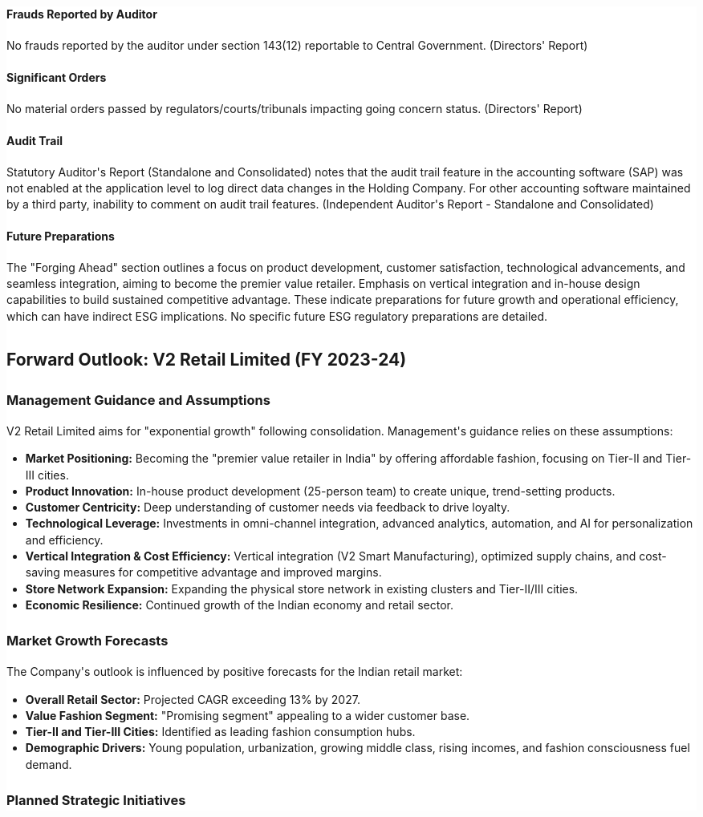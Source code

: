 #### Frauds Reported by Auditor
No frauds reported by the auditor under section 143(12) reportable to Central Government. (Directors' Report)

#### Significant Orders
No material orders passed by regulators/courts/tribunals impacting going concern status. (Directors' Report)

#### Audit Trail
Statutory Auditor's Report (Standalone and Consolidated) notes that the audit trail feature in the accounting software (SAP) was not enabled at the application level to log direct data changes in the Holding Company. For other accounting software maintained by a third party, inability to comment on audit trail features. (Independent Auditor's Report - Standalone and Consolidated)

#### Future Preparations
The "Forging Ahead" section outlines a focus on product development, customer satisfaction, technological advancements, and seamless integration, aiming to become the premier value retailer. Emphasis on vertical integration and in-house design capabilities to build sustained competitive advantage. These indicate preparations for future growth and operational efficiency, which can have indirect ESG implications. No specific future ESG regulatory preparations are detailed.

## Forward Outlook: V2 Retail Limited (FY 2023-24)

### Management Guidance and Assumptions

V2 Retail Limited aims for "exponential growth" following consolidation. Management's guidance relies on these assumptions:

*   **Market Positioning:** Becoming the "premier value retailer in India" by offering affordable fashion, focusing on Tier-II and Tier-III cities.
*   **Product Innovation:** In-house product development (25-person team) to create unique, trend-setting products.
*   **Customer Centricity:** Deep understanding of customer needs via feedback to drive loyalty.
*   **Technological Leverage:** Investments in omni-channel integration, advanced analytics, automation, and AI for personalization and efficiency.
*   **Vertical Integration & Cost Efficiency:** Vertical integration (V2 Smart Manufacturing), optimized supply chains, and cost-saving measures for competitive advantage and improved margins.
*   **Store Network Expansion:** Expanding the physical store network in existing clusters and Tier-II/III cities.
*   **Economic Resilience:** Continued growth of the Indian economy and retail sector.

### Market Growth Forecasts

The Company's outlook is influenced by positive forecasts for the Indian retail market:

*   **Overall Retail Sector:** Projected CAGR exceeding 13% by 2027.
*   **Value Fashion Segment:**  "Promising segment" appealing to a wider customer base.
*   **Tier-II and Tier-III Cities:** Identified as leading fashion consumption hubs.
*   **Demographic Drivers:** Young population, urbanization, growing middle class, rising incomes, and fashion consciousness fuel demand.

### Planned Strategic Initiatives

